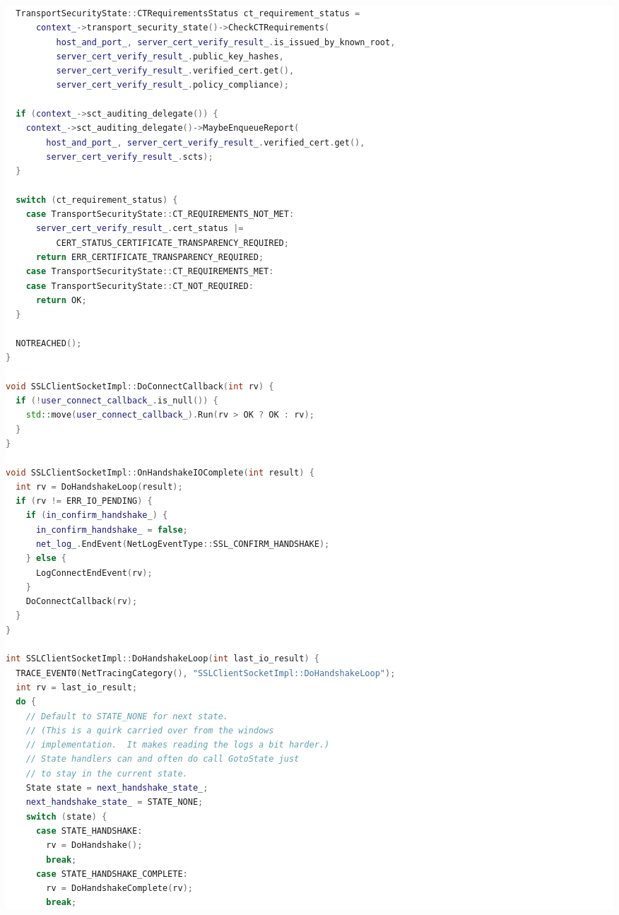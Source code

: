 ```cpp
  TransportSecurityState::CTRequirementsStatus ct_requirement_status =
      context_->transport_security_state()->CheckCTRequirements(
          host_and_port_, server_cert_verify_result_.is_issued_by_known_root,
          server_cert_verify_result_.public_key_hashes,
          server_cert_verify_result_.verified_cert.get(),
          server_cert_verify_result_.policy_compliance);

  if (context_->sct_auditing_delegate()) {
    context_->sct_auditing_delegate()->MaybeEnqueueReport(
        host_and_port_, server_cert_verify_result_.verified_cert.get(),
        server_cert_verify_result_.scts);
  }

  switch (ct_requirement_status) {
    case TransportSecurityState::CT_REQUIREMENTS_NOT_MET:
      server_cert_verify_result_.cert_status |=
          CERT_STATUS_CERTIFICATE_TRANSPARENCY_REQUIRED;
      return ERR_CERTIFICATE_TRANSPARENCY_REQUIRED;
    case TransportSecurityState::CT_REQUIREMENTS_MET:
    case TransportSecurityState::CT_NOT_REQUIRED:
      return OK;
  }

  NOTREACHED();
}

void SSLClientSocketImpl::DoConnectCallback(int rv) {
  if (!user_connect_callback_.is_null()) {
    std::move(user_connect_callback_).Run(rv > OK ? OK : rv);
  }
}

void SSLClientSocketImpl::OnHandshakeIOComplete(int result) {
  int rv = DoHandshakeLoop(result);
  if (rv != ERR_IO_PENDING) {
    if (in_confirm_handshake_) {
      in_confirm_handshake_ = false;
      net_log_.EndEvent(NetLogEventType::SSL_CONFIRM_HANDSHAKE);
    } else {
      LogConnectEndEvent(rv);
    }
    DoConnectCallback(rv);
  }
}

int SSLClientSocketImpl::DoHandshakeLoop(int last_io_result) {
  TRACE_EVENT0(NetTracingCategory(), "SSLClientSocketImpl::DoHandshakeLoop");
  int rv = last_io_result;
  do {
    // Default to STATE_NONE for next state.
    // (This is a quirk carried over from the windows
    // implementation.  It makes reading the logs a bit harder.)
    // State handlers can and often do call GotoState just
    // to stay in the current state.
    State state = next_handshake_state_;
    next_handshake_state_ = STATE_NONE;
    switch (state) {
      case STATE_HANDSHAKE:
        rv = DoHandshake();
        break;
      case STATE_HANDSHAKE_COMPLETE:
        rv = DoHandshakeComplete(rv);
        break;
```